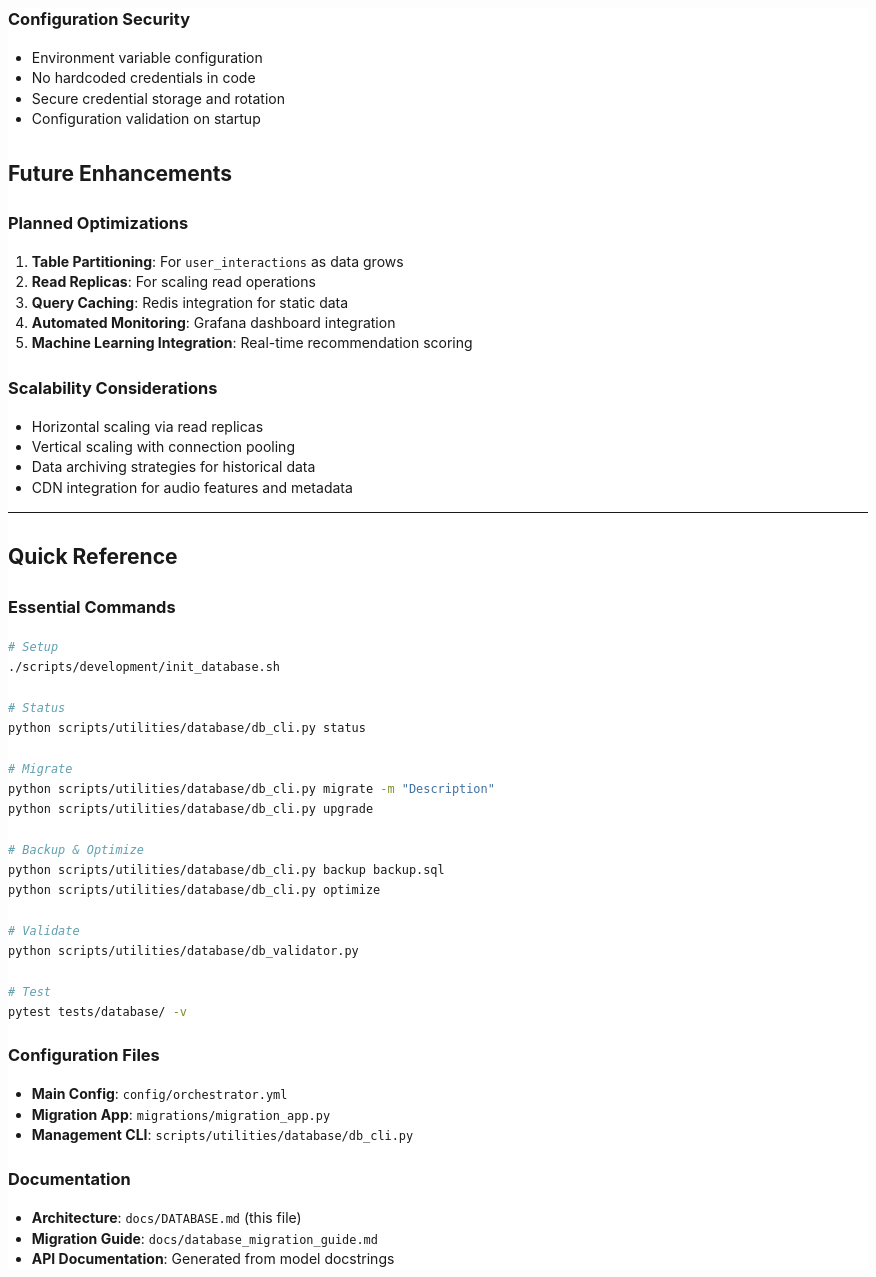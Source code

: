 ### Configuration Security
- Environment variable configuration
- No hardcoded credentials in code
- Secure credential storage and rotation
- Configuration validation on startup

## Future Enhancements

### Planned Optimizations
1. **Table Partitioning**: For `user_interactions` as data grows
2. **Read Replicas**: For scaling read operations
3. **Query Caching**: Redis integration for static data
4. **Automated Monitoring**: Grafana dashboard integration
5. **Machine Learning Integration**: Real-time recommendation scoring

### Scalability Considerations
- Horizontal scaling via read replicas
- Vertical scaling with connection pooling
- Data archiving strategies for historical data
- CDN integration for audio features and metadata

---

## Quick Reference

### Essential Commands
```bash
# Setup
./scripts/development/init_database.sh

# Status
python scripts/utilities/database/db_cli.py status

# Migrate
python scripts/utilities/database/db_cli.py migrate -m "Description"
python scripts/utilities/database/db_cli.py upgrade

# Backup & Optimize
python scripts/utilities/database/db_cli.py backup backup.sql
python scripts/utilities/database/db_cli.py optimize

# Validate
python scripts/utilities/database/db_validator.py

# Test
pytest tests/database/ -v
```

### Configuration Files
- **Main Config**: `config/orchestrator.yml`
- **Migration App**: `migrations/migration_app.py`
- **Management CLI**: `scripts/utilities/database/db_cli.py`

### Documentation
- **Architecture**: `docs/DATABASE.md` (this file)
- **Migration Guide**: `docs/database_migration_guide.md`
- **API Documentation**: Generated from model docstrings